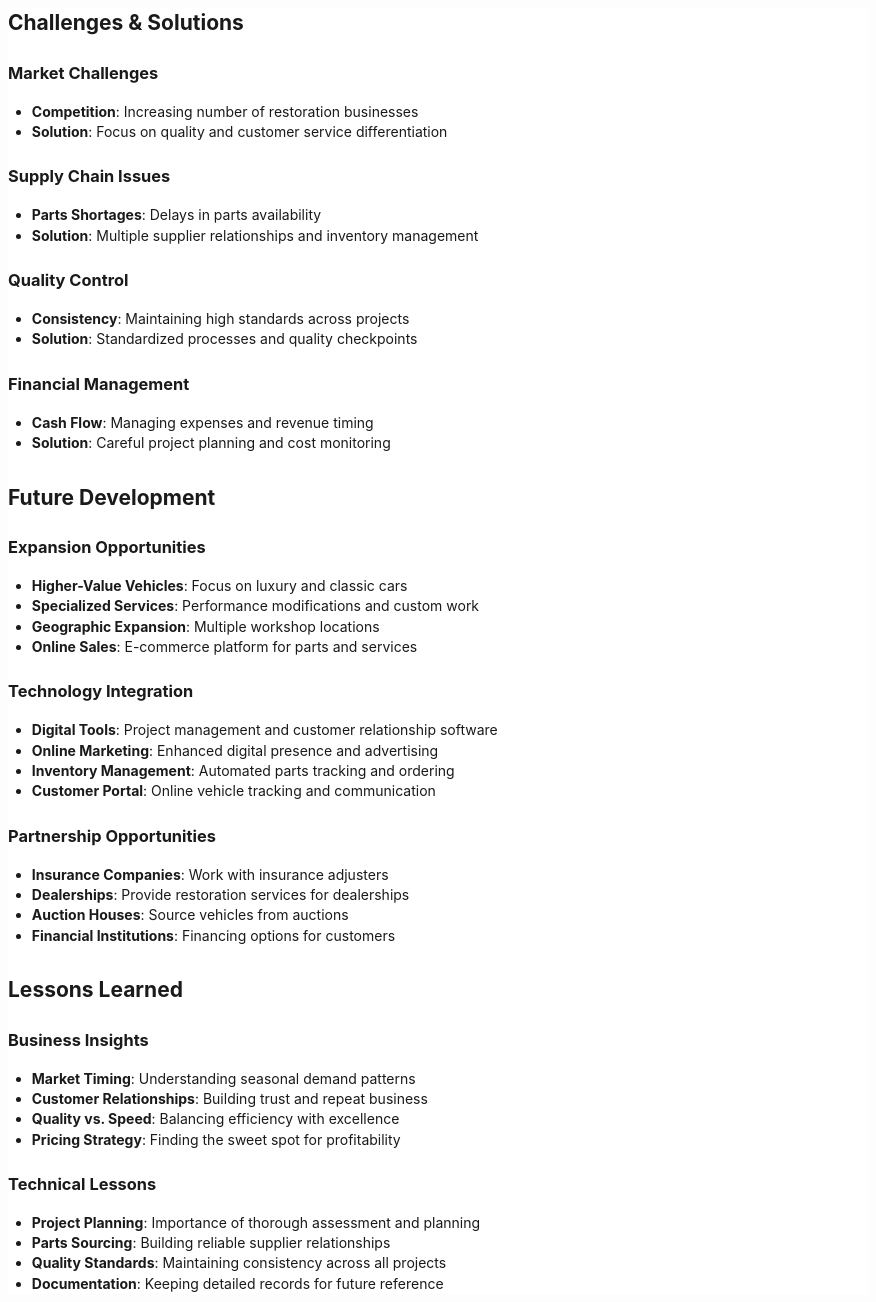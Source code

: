 ## Challenges & Solutions

### Market Challenges
- **Competition**: Increasing number of restoration businesses
- **Solution**: Focus on quality and customer service differentiation

### Supply Chain Issues
- **Parts Shortages**: Delays in parts availability
- **Solution**: Multiple supplier relationships and inventory management

### Quality Control
- **Consistency**: Maintaining high standards across projects
- **Solution**: Standardized processes and quality checkpoints

### Financial Management
- **Cash Flow**: Managing expenses and revenue timing
- **Solution**: Careful project planning and cost monitoring

## Future Development

### Expansion Opportunities
- **Higher-Value Vehicles**: Focus on luxury and classic cars
- **Specialized Services**: Performance modifications and custom work
- **Geographic Expansion**: Multiple workshop locations
- **Online Sales**: E-commerce platform for parts and services

### Technology Integration
- **Digital Tools**: Project management and customer relationship software
- **Online Marketing**: Enhanced digital presence and advertising
- **Inventory Management**: Automated parts tracking and ordering
- **Customer Portal**: Online vehicle tracking and communication

### Partnership Opportunities
- **Insurance Companies**: Work with insurance adjusters
- **Dealerships**: Provide restoration services for dealerships
- **Auction Houses**: Source vehicles from auctions
- **Financial Institutions**: Financing options for customers

## Lessons Learned

### Business Insights
- **Market Timing**: Understanding seasonal demand patterns
- **Customer Relationships**: Building trust and repeat business
- **Quality vs. Speed**: Balancing efficiency with excellence
- **Pricing Strategy**: Finding the sweet spot for profitability

### Technical Lessons
- **Project Planning**: Importance of thorough assessment and planning
- **Parts Sourcing**: Building reliable supplier relationships
- **Quality Standards**: Maintaining consistency across all projects
- **Documentation**: Keeping detailed records for future reference
